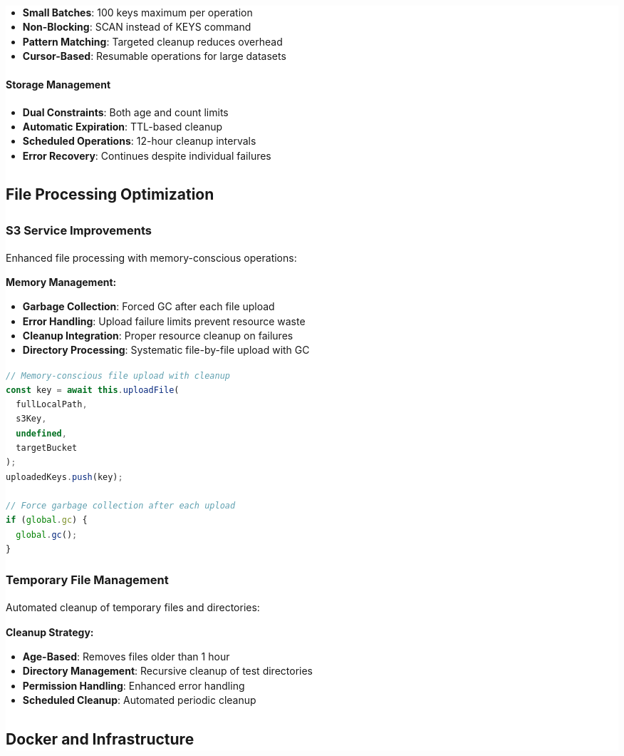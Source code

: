 - **Small Batches**: 100 keys maximum per operation
- **Non-Blocking**: SCAN instead of KEYS command
- **Pattern Matching**: Targeted cleanup reduces overhead
- **Cursor-Based**: Resumable operations for large datasets

#### Storage Management

- **Dual Constraints**: Both age and count limits
- **Automatic Expiration**: TTL-based cleanup
- **Scheduled Operations**: 12-hour cleanup intervals
- **Error Recovery**: Continues despite individual failures

## File Processing Optimization

### S3 Service Improvements

Enhanced file processing with memory-conscious operations:

**Memory Management:**

- **Garbage Collection**: Forced GC after each file upload
- **Error Handling**: Upload failure limits prevent resource waste
- **Cleanup Integration**: Proper resource cleanup on failures
- **Directory Processing**: Systematic file-by-file upload with GC

```typescript
// Memory-conscious file upload with cleanup
const key = await this.uploadFile(
  fullLocalPath,
  s3Key,
  undefined,
  targetBucket
);
uploadedKeys.push(key);

// Force garbage collection after each upload
if (global.gc) {
  global.gc();
}
```

### Temporary File Management

Automated cleanup of temporary files and directories:

**Cleanup Strategy:**

- **Age-Based**: Removes files older than 1 hour
- **Directory Management**: Recursive cleanup of test directories
- **Permission Handling**: Enhanced error handling
- **Scheduled Cleanup**: Automated periodic cleanup

## Docker and Infrastructure
